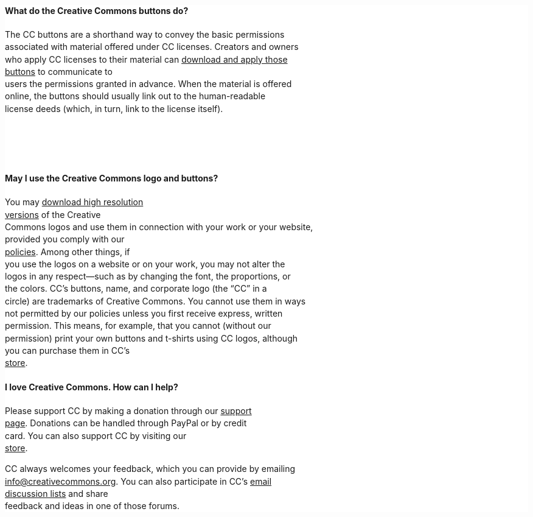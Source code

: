 <p><span id="What_does_the_Creative_Commons_.E2.80.9CSome_Rights_Reserved.E2.80.9D_button_mean_What_does_a_Creative_Commons_license_do "></span></p>

<h4 id="What-do-the-Creative-Commons-buttons-do">What do the Creative Commons buttons do?</h4>

<p>The CC buttons are a shorthand way to convey the basic permissions<br/>
associated with material offered under CC licenses. Creators and owners<br/>
who apply CC licenses to their material can <a href="https://creativecommons.org/about/downloads">download and apply those<br/>
buttons</a> to communicate to<br/>
users the permissions granted in advance. When the material is offered<br/>
online, the buttons should usually link out to the human-readable<br/>
license deeds (which, in turn, link to the license itself).</p>

<p><span id="I_want_to_incorporate_the_Creative_Commons_logos_into_my_site_or_work.2C_can_I"></span><br/>
<span id="I_want_to_print_out_some_t-shirts_.26_stickers_with_Creative_Commons_logos.3B_how_do_I_go_about_doing_this"></span><br/>
<span id="Where_can_I_get_a_high_resolution_version_of_the_Creative_Commons_logos"></span><br/>
<span id="Can_I_change_the_Creative_Commons_logos_so_that_they_look_better_on_my_site_or_with_my_work"></span></p>

<h4 id="May-I-use-the-Creative-Commons-logo-and-buttons">May I use the Creative Commons logo and buttons?</h4>

<p>You may <a href="https://creativecommons.org/about/downloads">download high resolution<br/>
versions</a> of the Creative<br/>
Commons logos and use them in connection with your work or your website,<br/>
provided you comply with our<br/>
<a href="https://creativecommons.org/policies">policies</a>. Among other things, if<br/>
you use the logos on a website or on your work, you may not alter the<br/>
logos in any respect—such as by changing the font, the proportions, or<br/>
the colors. CC&rsquo;s buttons, name, and corporate logo (the “CC” in a<br/>
circle) are trademarks of Creative Commons. You cannot use them in ways<br/>
not permitted by our policies unless you first receive express, written<br/>
permission. This means, for example, that you cannot (without our<br/>
permission) print your own buttons and t-shirts using CC logos, although<br/>
you can purchase them in CC’s<br/>
<a href="https://creativecommons.org/store/">store</a>.</p>

<p><span id="I_love_what_Creative_Commons_does._How_can_I_help"></span></p>

<h4 id="I-love-Creative-Commons.-How-can-I-help">I love Creative Commons. How can I help?</h4>

<p>Please support CC by making a donation through our <a href="https://creativecommons.org/donate/">support<br/>
page</a>. Donations can be handled through PayPal or by credit<br/>
card. You can also support CC by visiting our<br/>
<a href="http://creativecommons.org/store">store</a>.</p>

<p>CC always welcomes your feedback, which you can provide by emailing<br/>
<a href="&#x6d;&#x61;&#x69;&#x6c;&#x74;&#x6f;&#x3a;&#x69;&#x6e;&#x66;&#x6f;&#x40;&#x63;&#x72;&#x65;&#x61;&#x74;&#x69;&#x76;&#x65;&#x63;&#x6f;&#x6d;&#x6d;&#x6f;&#x6e;&#x73;&#x2e;&#x6f;&#x72;&#x67;">&#x69;&#x6e;&#x66;&#x6f;&#x40;&#x63;&#x72;&#x65;&#x61;&#x74;&#x69;&#x76;&#x65;&#x63;&#x6f;&#x6d;&#x6d;&#x6f;&#x6e;&#x73;&#x2e;&#x6f;&#x72;&#x67;</a>. You can also participate in CC&rsquo;s <a href="https://creativecommons.org/contact#discuss">email<br/>
discussion lists</a> and share<br/>
feedback and ideas in one of those forums.</p>
